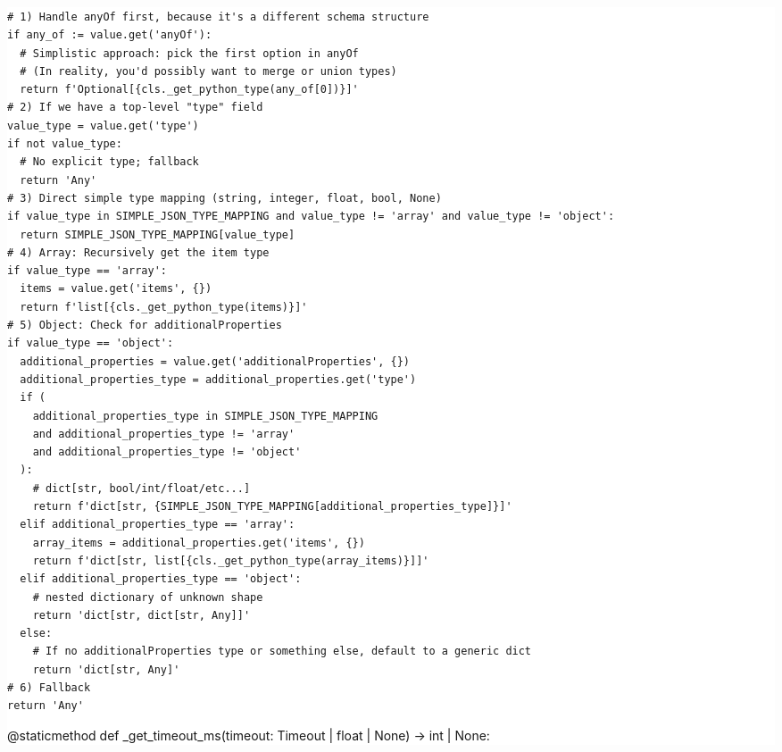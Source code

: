    # 1) Handle anyOf first, because it's a different schema structure
    if any_of := value.get('anyOf'):
      # Simplistic approach: pick the first option in anyOf
      # (In reality, you'd possibly want to merge or union types)
      return f'Optional[{cls._get_python_type(any_of[0])}]'
    # 2) If we have a top-level "type" field
    value_type = value.get('type')
    if not value_type:
      # No explicit type; fallback
      return 'Any'
    # 3) Direct simple type mapping (string, integer, float, bool, None)
    if value_type in SIMPLE_JSON_TYPE_MAPPING and value_type != 'array' and value_type != 'object':
      return SIMPLE_JSON_TYPE_MAPPING[value_type]
    # 4) Array: Recursively get the item type
    if value_type == 'array':
      items = value.get('items', {})
      return f'list[{cls._get_python_type(items)}]'
    # 5) Object: Check for additionalProperties
    if value_type == 'object':
      additional_properties = value.get('additionalProperties', {})
      additional_properties_type = additional_properties.get('type')
      if (
        additional_properties_type in SIMPLE_JSON_TYPE_MAPPING
        and additional_properties_type != 'array'
        and additional_properties_type != 'object'
      ):
        # dict[str, bool/int/float/etc...]
        return f'dict[str, {SIMPLE_JSON_TYPE_MAPPING[additional_properties_type]}]'
      elif additional_properties_type == 'array':
        array_items = additional_properties.get('items', {})
        return f'dict[str, list[{cls._get_python_type(array_items)}]]'
      elif additional_properties_type == 'object':
        # nested dictionary of unknown shape
        return 'dict[str, dict[str, Any]]'
      else:
        # If no additionalProperties type or something else, default to a generic dict
        return 'dict[str, Any]'
    # 6) Fallback
    return 'Any'
  @staticmethod
  def _get_timeout_ms(timeout: Timeout | float | None) -> int | None: